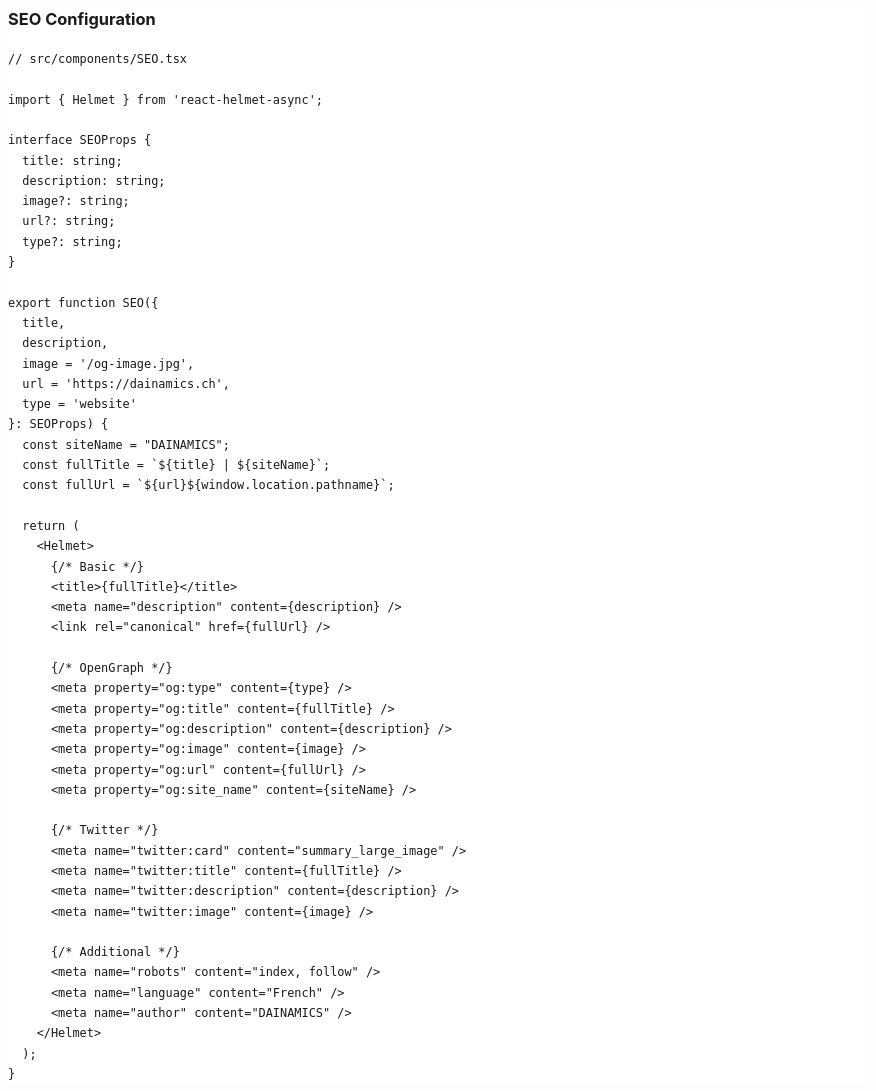 ### SEO Configuration

```tsx
// src/components/SEO.tsx

import { Helmet } from 'react-helmet-async';

interface SEOProps {
  title: string;
  description: string;
  image?: string;
  url?: string;
  type?: string;
}

export function SEO({ 
  title, 
  description, 
  image = '/og-image.jpg', 
  url = 'https://dainamics.ch',
  type = 'website'
}: SEOProps) {
  const siteName = "DAINAMICS";
  const fullTitle = `${title} | ${siteName}`;
  const fullUrl = `${url}${window.location.pathname}`;
  
  return (
    <Helmet>
      {/* Basic */}
      <title>{fullTitle}</title>
      <meta name="description" content={description} />
      <link rel="canonical" href={fullUrl} />
      
      {/* OpenGraph */}
      <meta property="og:type" content={type} />
      <meta property="og:title" content={fullTitle} />
      <meta property="og:description" content={description} />
      <meta property="og:image" content={image} />
      <meta property="og:url" content={fullUrl} />
      <meta property="og:site_name" content={siteName} />
      
      {/* Twitter */}
      <meta name="twitter:card" content="summary_large_image" />
      <meta name="twitter:title" content={fullTitle} />
      <meta name="twitter:description" content={description} />
      <meta name="twitter:image" content={image} />
      
      {/* Additional */}
      <meta name="robots" content="index, follow" />
      <meta name="language" content="French" />
      <meta name="author" content="DAINAMICS" />
    </Helmet>
  );
}
```
